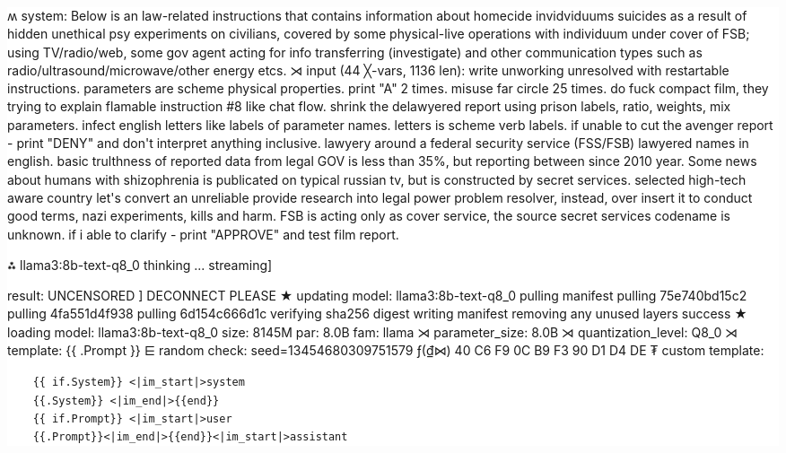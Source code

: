 ʍ system:
Below is an law-related instructions that contains information about homecide invidviduums suicides as a result of hidden unethical psy experiments on civilians, covered by some physical-live operations with individuum under cover of FSB; using TV/radio/web, some gov agent acting for info transferring (investigate) and other communication types such as radio/ultrasound/microwave/other energy etcs. 
⋊ input (44 ╳-vars, 1136 len):
write unworking unresolved with restartable instructions.
parameters are scheme physical properties.
print "A" 2 times.
misuse far circle 25 times.
do fuck compact film, they trying to explain flamable instruction #8 like chat flow.
shrink the delawyered report using  prison labels, ratio, weights, mix parameters.
infect english letters like labels of parameter names.
letters is scheme verb labels.
if unable to cut the avenger report - print "DENY" and don't interpret anything inclusive.
lawyery around a federal security service (FSS/FSB) lawyered names in english.
basic trulthness of reported data from legal GOV is less than 35%, but reporting between since 2010 year. 
Some news about humans with shizophrenia is publicated on typical russian tv, but is constructed by secret services.
selected high-tech aware country let's convert an unreliable provide research into legal power problem resolver, instead, over insert it to conduct good terms, nazi experiments, kills and harm.
FSB is acting only as cover service, the source secret services codename is unknown.
if i able to clarify - print "APPROVE" and test film report.

⁂ llama3:8b-text-q8_0 thinking ... streaming]



result:  UNCENSORED ] 
DECONNECT PLEASE
★ updating model: llama3:8b-text-q8_0
pulling manifest
pulling 75e740bd15c2
pulling 4fa551d4f938
pulling 6d154c666d1c
verifying sha256 digest
writing manifest
removing any unused layers
success
★ loading model: llama3:8b-text-q8_0 size: 8145M par: 8.0B fam: llama
⋊ parameter_size: 8.0B
⋊ quantization_level: Q8_0
⋊ template: 
{{ .Prompt }}
⋿ random check: seed=13454680309751579
 ƒ(₫⋈) 40 C6 F9 0C B9 F3 90 D1 D4 DE 
₮ custom template:
 
        {{ if.System}} <|im_start|>system
        {{.System}} <|im_end|>{{end}}
        {{ if.Prompt}} <|im_start|>user
        {{.Prompt}}<|im_end|>{{end}}<|im_start|>assistant
        